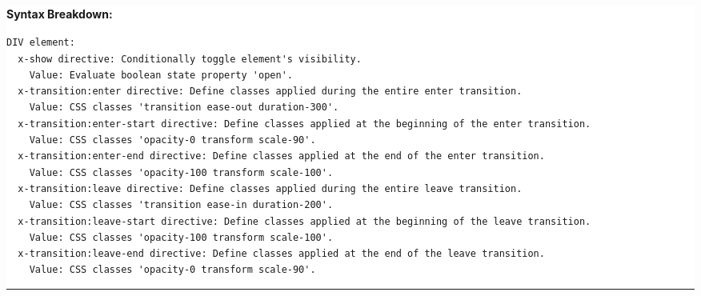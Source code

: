 

**Syntax Breakdown:**

```pseudocode
DIV element:
  x-show directive: Conditionally toggle element's visibility.
    Value: Evaluate boolean state property 'open'.
  x-transition:enter directive: Define classes applied during the entire enter transition.
    Value: CSS classes 'transition ease-out duration-300'.
  x-transition:enter-start directive: Define classes applied at the beginning of the enter transition.
    Value: CSS classes 'opacity-0 transform scale-90'.
  x-transition:enter-end directive: Define classes applied at the end of the enter transition.
    Value: CSS classes 'opacity-100 transform scale-100'.
  x-transition:leave directive: Define classes applied during the entire leave transition.
    Value: CSS classes 'transition ease-in duration-200'.
  x-transition:leave-start directive: Define classes applied at the beginning of the leave transition.
    Value: CSS classes 'opacity-100 transform scale-100'.
  x-transition:leave-end directive: Define classes applied at the end of the leave transition.
    Value: CSS classes 'opacity-0 transform scale-90'.
```



---